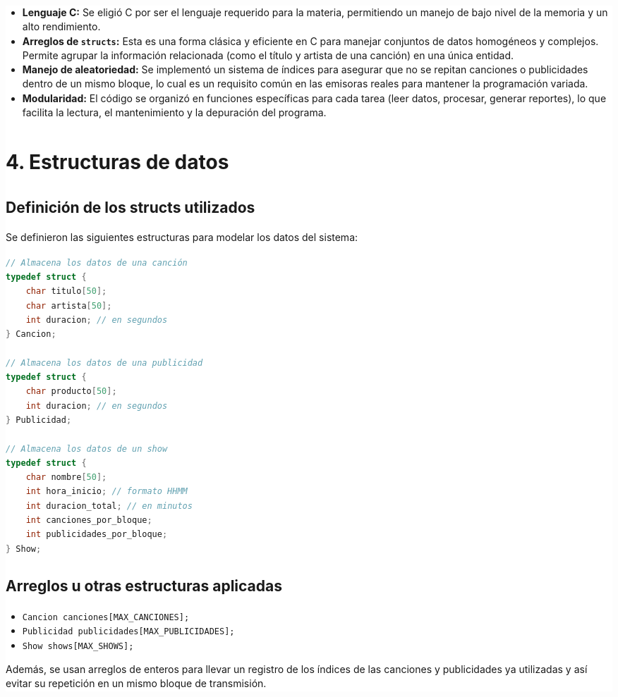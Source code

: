 *   **Lenguaje C:** Se eligió C por ser el lenguaje requerido para la materia, permitiendo un manejo de bajo nivel de la memoria y un alto rendimiento.
*   **Arreglos de `structs`:** Esta es una forma clásica y eficiente en C para manejar conjuntos de datos homogéneos y complejos. Permite agrupar la información relacionada (como el título y artista de una canción) en una única entidad.
*   **Manejo de aleatoriedad:** Se implementó un sistema de índices para asegurar que no se repitan canciones o publicidades dentro de un mismo bloque, lo cual es un requisito común en las emisoras reales para mantener la programación variada.
*   **Modularidad:** El código se organizó en funciones específicas para cada tarea (leer datos, procesar, generar reportes), lo que facilita la lectura, el mantenimiento y la depuración del programa.

# 4. Estructuras de datos

## Definición de los structs utilizados

Se definieron las siguientes estructuras para modelar los datos del sistema:

```c
// Almacena los datos de una canción
typedef struct {
    char titulo[50];
    char artista[50];
    int duracion; // en segundos
} Cancion;

// Almacena los datos de una publicidad
typedef struct {
    char producto[50];
    int duracion; // en segundos
} Publicidad;

// Almacena los datos de un show
typedef struct {
    char nombre[50];
    int hora_inicio; // formato HHMM
    int duracion_total; // en minutos
    int canciones_por_bloque;
    int publicidades_por_bloque;
} Show;
```

## Arreglos u otras estructuras aplicadas

*   `Cancion canciones[MAX_CANCIONES];`
*   `Publicidad publicidades[MAX_PUBLICIDADES];`
*   `Show shows[MAX_SHOWS];`

Además, se usan arreglos de enteros para llevar un registro de los índices de las canciones y publicidades ya utilizadas y así evitar su repetición en un mismo bloque de transmisión.
